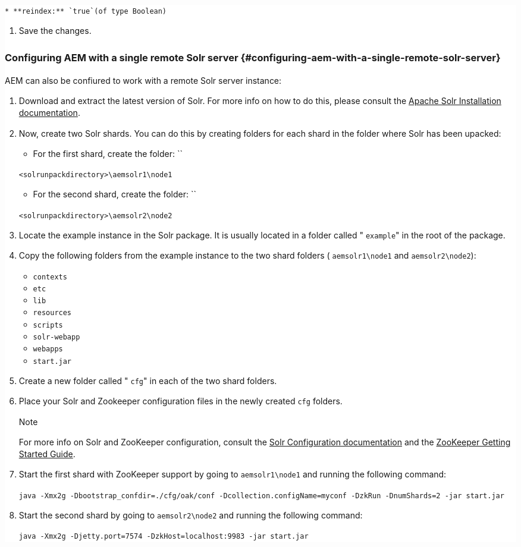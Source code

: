     * **reindex:** `true`(of type Boolean)

1. Save the changes.

### Configuring AEM with a single remote Solr server {#configuring-aem-with-a-single-remote-solr-server}

AEM can also be confiured to work with a remote Solr server instance:

1. Download and extract the latest version of Solr. For more info on how to do this, please consult the [Apache Solr Installation documentation](https://cwiki.apache.org/confluence/display/solr/Installing+Solr).
1. Now, create two Solr shards. You can do this by creating folders for each shard in the folder where Solr has been upacked:

    * For the first shard, create the folder: ``

   `<solrunpackdirectory>\aemsolr1\node1`

    * For the second shard, create the folder: ``

   `<solrunpackdirectory>\aemsolr2\node2`

1. Locate the example instance in the Solr package. It is usually located in a folder called " `example`" in the root of the package.
1. Copy the following folders from the example instance to the two shard folders ( `aemsolr1\node1` and `aemsolr2\node2`):

    * `contexts`
    * `etc`
    * `lib`
    * `resources`
    * `scripts`
    * `solr-webapp`
    * `webapps`
    * `start.jar`

1. Create a new folder called " `cfg`" in each of the two shard folders.
1. Place your Solr and Zookeeper configuration files in the newly created `cfg` folders.

   >[!NOTE]
   >
   >For more info on Solr and ZooKeeper configuration, consult the [Solr Configuration documentation](https://wiki.apache.org/solr/ConfiguringSolr) and the [ZooKeeper Getting Started Guide](http://zookeeper.apache.org/doc/r3.1.2/zookeeperStarted.html).

1. Start the first shard with ZooKeeper support by going to `aemsolr1\node1` and running the following command:

   ```xml
   java -Xmx2g -Dbootstrap_confdir=./cfg/oak/conf -Dcollection.configName=myconf -DzkRun -DnumShards=2 -jar start.jar
   ```

1. Start the second shard by going to `aemsolr2\node2` and running the following command:

   ```xml
   java -Xmx2g -Djetty.port=7574 -DzkHost=localhost:9983 -jar start.jar
   ```
